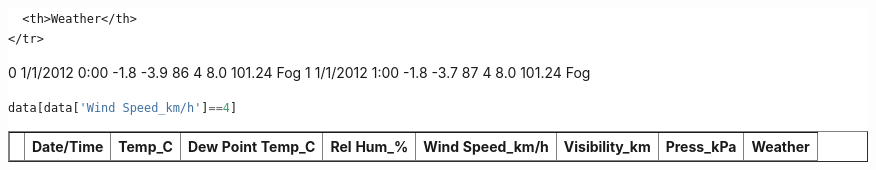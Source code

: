      <th>Weather</th>
    </tr>
  </thead>
  <tbody>
    <tr>
      <th>0</th>
      <td>1/1/2012 0:00</td>
      <td>-1.8</td>
      <td>-3.9</td>
      <td>86</td>
      <td>4</td>
      <td>8.0</td>
      <td>101.24</td>
      <td>Fog</td>
    </tr>
    <tr>
      <th>1</th>
      <td>1/1/2012 1:00</td>
      <td>-1.8</td>
      <td>-3.7</td>
      <td>87</td>
      <td>4</td>
      <td>8.0</td>
      <td>101.24</td>
      <td>Fog</td>
    </tr>
  </tbody>
</table>
</div>




```python
data[data['Wind Speed_km/h']==4]
```




<div>
<style scoped>
    .dataframe tbody tr th:only-of-type {
        vertical-align: middle;
    }

    .dataframe tbody tr th {
        vertical-align: top;
    }

    .dataframe thead th {
        text-align: right;
    }
</style>
<table border="1" class="dataframe">
  <thead>
    <tr style="text-align: right;">
      <th></th>
      <th>Date/Time</th>
      <th>Temp_C</th>
      <th>Dew Point Temp_C</th>
      <th>Rel Hum_%</th>
      <th>Wind Speed_km/h</th>
      <th>Visibility_km</th>
      <th>Press_kPa</th>
      <th>Weather</th>
    </tr>
  </thead>